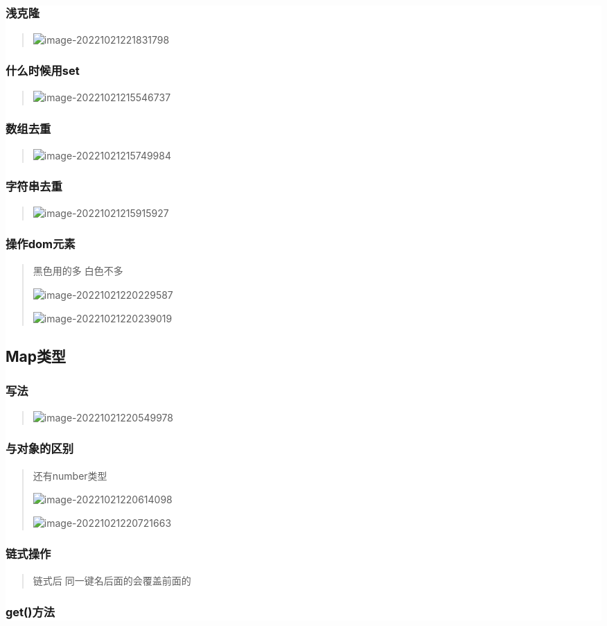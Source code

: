 ### 浅克隆

> ![image-20221021221831798](http://magic-markd.oss-cn-hangzhou.aliyuncs.com/img/image-20221021221831798.png)

### 什么时候用set

> ![image-20221021215546737](http://magic-markd.oss-cn-hangzhou.aliyuncs.com/img/image-20221021215546737.png)

### 数组去重

> ![image-20221021215749984](http://magic-markd.oss-cn-hangzhou.aliyuncs.com/img/image-20221021215749984.png)

### 字符串去重

> ![image-20221021215915927](http://magic-markd.oss-cn-hangzhou.aliyuncs.com/img/image-20221021215915927.png)

### 操作dom元素

> 黑色用的多 白色不多
>
> ![image-20221021220229587](http://magic-markd.oss-cn-hangzhou.aliyuncs.com/img/image-20221021220229587.png)
>
> ![image-20221021220239019](http://magic-markd.oss-cn-hangzhou.aliyuncs.com/img/image-20221021220239019.png)

## Map类型

### 写法

> ![image-20221021220549978](http://magic-markd.oss-cn-hangzhou.aliyuncs.com/img/image-20221021220549978.png)

### 与对象的区别

> 还有number类型
>
> ![image-20221021220614098](http://magic-markd.oss-cn-hangzhou.aliyuncs.com/img/image-20221021220614098.png)
>
> ![image-20221021220721663](http://magic-markd.oss-cn-hangzhou.aliyuncs.com/img/image-20221021220721663.png)

### 链式操作

> 链式后 同一键名后面的会覆盖前面的

### get()方法
